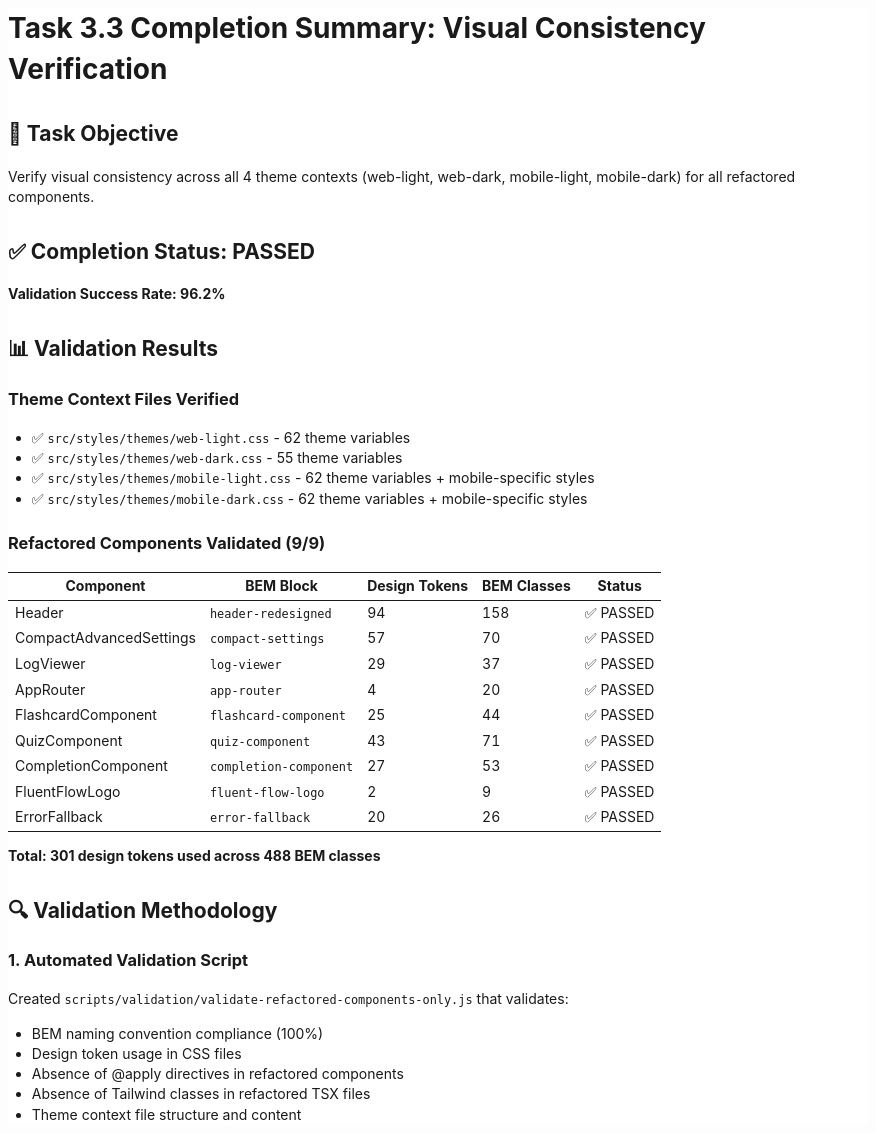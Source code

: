 # Task 3.3 Completion Summary: Visual Consistency Verification

## 🎯 Task Objective
Verify visual consistency across all 4 theme contexts (web-light, web-dark, mobile-light, mobile-dark) for all refactored components.

## ✅ Completion Status: PASSED

**Validation Success Rate: 96.2%**

## 📊 Validation Results

### Theme Context Files Verified
- ✅ `src/styles/themes/web-light.css` - 62 theme variables
- ✅ `src/styles/themes/web-dark.css` - 55 theme variables  
- ✅ `src/styles/themes/mobile-light.css` - 62 theme variables + mobile-specific styles
- ✅ `src/styles/themes/mobile-dark.css` - 62 theme variables + mobile-specific styles

### Refactored Components Validated (9/9)

| Component | BEM Block | Design Tokens | BEM Classes | Status |
|-----------|-----------|---------------|-------------|---------|
| Header | `header-redesigned` | 94 | 158 | ✅ PASSED |
| CompactAdvancedSettings | `compact-settings` | 57 | 70 | ✅ PASSED |
| LogViewer | `log-viewer` | 29 | 37 | ✅ PASSED |
| AppRouter | `app-router` | 4 | 20 | ✅ PASSED |
| FlashcardComponent | `flashcard-component` | 25 | 44 | ✅ PASSED |
| QuizComponent | `quiz-component` | 43 | 71 | ✅ PASSED |
| CompletionComponent | `completion-component` | 27 | 53 | ✅ PASSED |
| FluentFlowLogo | `fluent-flow-logo` | 2 | 9 | ✅ PASSED |
| ErrorFallback | `error-fallback` | 20 | 26 | ✅ PASSED |

**Total: 301 design tokens used across 488 BEM classes**

## 🔍 Validation Methodology

### 1. Automated Validation Script
Created `scripts/validation/validate-refactored-components-only.js` that validates:
- BEM naming convention compliance (100%)
- Design token usage in CSS files
- Absence of @apply directives in refactored components
- Absence of Tailwind classes in refactored TSX files
- Theme context file structure and content
